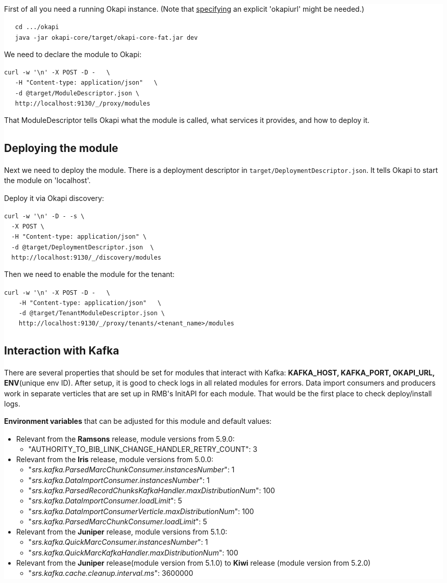 First of all you need a running Okapi instance.
(Note that [specifying](../README.md#setting-things-up) an explicit 'okapiurl' might be needed.)

```
   cd .../okapi
   java -jar okapi-core/target/okapi-core-fat.jar dev
```

We need to declare the module to Okapi:

```
curl -w '\n' -X POST -D -   \
   -H "Content-type: application/json"   \
   -d @target/ModuleDescriptor.json \
   http://localhost:9130/_/proxy/modules
```

That ModuleDescriptor tells Okapi what the module is called, what services it
provides, and how to deploy it.

## Deploying the module

Next we need to deploy the module. There is a deployment descriptor in
`target/DeploymentDescriptor.json`. It tells Okapi to start the module on 'localhost'.

Deploy it via Okapi discovery:

```
curl -w '\n' -D - -s \
  -X POST \
  -H "Content-type: application/json" \
  -d @target/DeploymentDescriptor.json  \
  http://localhost:9130/_/discovery/modules
```

Then we need to enable the module for the tenant:

```
curl -w '\n' -X POST -D -   \
    -H "Content-type: application/json"   \
    -d @target/TenantModuleDescriptor.json \
    http://localhost:9130/_/proxy/tenants/<tenant_name>/modules
```


## Interaction with Kafka

There are several properties that should be set for modules that interact with Kafka: **KAFKA_HOST, KAFKA_PORT, OKAPI_URL, ENV**(unique env ID).
After setup, it is good to check logs in all related modules for errors. Data import consumers and producers work in separate verticles that are set up in RMB's InitAPI for each module. That would be the first place to check deploy/install logs.

**Environment variables** that can be adjusted for this module and default values:
* Relevant from the **Ramsons** release, module versions from 5.9.0:
  * "AUTHORITY_TO_BIB_LINK_CHANGE_HANDLER_RETRY_COUNT": 3 
* Relevant from the **Iris** release, module versions from 5.0.0:
  * "_srs.kafka.ParsedMarcChunkConsumer.instancesNumber_": 1
  * "_srs.kafka.DataImportConsumer.instancesNumber_": 1
  * "_srs.kafka.ParsedRecordChunksKafkaHandler.maxDistributionNum_": 100
  * "_srs.kafka.DataImportConsumer.loadLimit_": 5
  * "_srs.kafka.DataImportConsumerVerticle.maxDistributionNum_": 100
  * "_srs.kafka.ParsedMarcChunkConsumer.loadLimit_": 5
* Relevant from the **Juniper** release, module versions from 5.1.0:
  * "_srs.kafka.QuickMarcConsumer.instancesNumber_": 1
  * "_srs.kafka.QuickMarcKafkaHandler.maxDistributionNum_": 100
* Relevant from the **Juniper** release(module version from 5.1.0) to **Kiwi** release (module version from 5.2.0)
  * "_srs.kafka.cache.cleanup.interval.ms_": 3600000